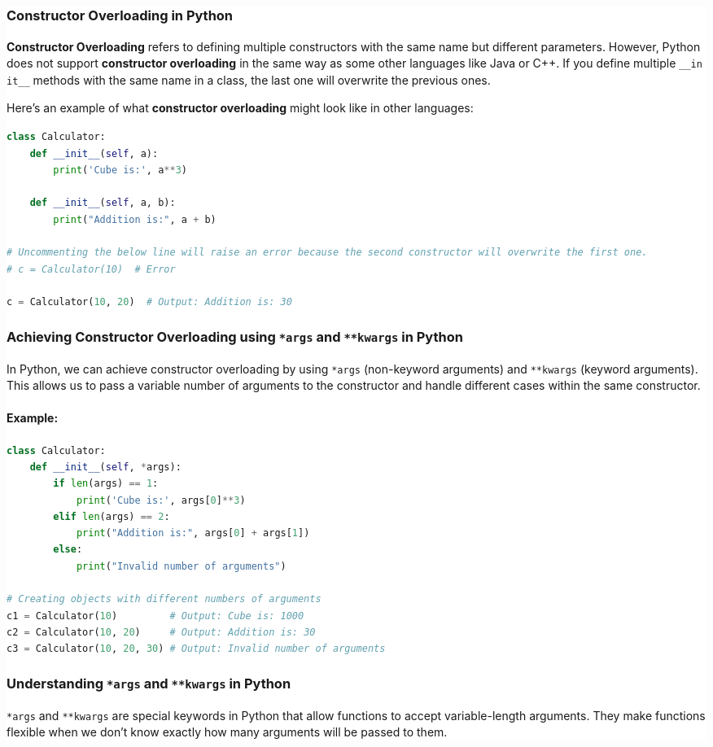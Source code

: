 ### Constructor Overloading in Python

**Constructor Overloading** refers to defining multiple constructors with the same name but different parameters. However, Python does not support **constructor overloading** in the same way as some other languages like Java or C++. If you define multiple `__init__` methods with the same name in a class, the last one will overwrite the previous ones.

Here’s an example of what **constructor overloading** might look like in other languages:

```python
class Calculator:
    def __init__(self, a):
        print('Cube is:', a**3)

    def __init__(self, a, b):
        print("Addition is:", a + b)

# Uncommenting the below line will raise an error because the second constructor will overwrite the first one.
# c = Calculator(10)  # Error

c = Calculator(10, 20)  # Output: Addition is: 30
```
### Achieving Constructor Overloading using `*args` and `**kwargs` in Python

In Python, we can achieve constructor overloading by using `*args` (non-keyword arguments) and `**kwargs` (keyword arguments). This allows us to pass a variable number of arguments to the constructor and handle different cases within the same constructor.

#### Example:

```python
class Calculator:
    def __init__(self, *args):
        if len(args) == 1:
            print('Cube is:', args[0]**3)
        elif len(args) == 2:
            print("Addition is:", args[0] + args[1])
        else:
            print("Invalid number of arguments")

# Creating objects with different numbers of arguments
c1 = Calculator(10)         # Output: Cube is: 1000
c2 = Calculator(10, 20)     # Output: Addition is: 30
c3 = Calculator(10, 20, 30) # Output: Invalid number of arguments
```

### Understanding `*args` and `**kwargs` in Python

`*args` and `**kwargs` are special keywords in Python that allow functions to accept variable-length arguments. They make functions flexible when we don’t know exactly how many arguments will be passed to them.
